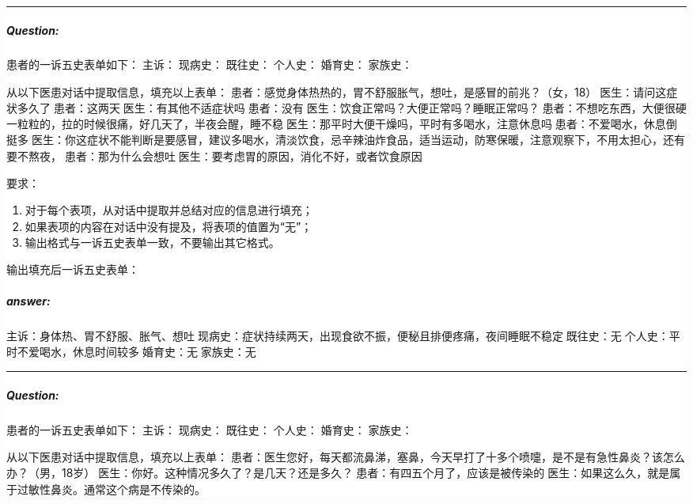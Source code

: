 ----------------

##### Question: 
患者的一诉五史表单如下：
主诉：
现病史：
既往史：
个人史：
婚育史：
家族史：

从以下医患对话中提取信息，填充以上表单：
患者：感觉身体热热的，胃不舒服胀气，想吐，是感冒的前兆？（女，18）
医生：请问这症状多久了
患者：这两天
医生：有其他不适症状吗
患者：没有
医生：饮食正常吗？大便正常吗？睡眠正常吗？
患者：不想吃东西，大便很硬一粒粒的，拉的时候很痛，好几天了，半夜会醒，睡不稳
医生：那平时大便干燥吗，平时有多喝水，注意休息吗
患者：不爱喝水，休息倒挺多
医生：你这症状不能判断是要感冒，建议多喝水，清淡饮食，忌辛辣油炸食品，适当运动，防寒保暖，注意观察下，不用太担心，还有要不熬夜，
患者：那为什么会想吐
医生：要考虑胃的原因，消化不好，或者饮食原因

要求：
1. 对于每个表项，从对话中提取并总结对应的信息进行填充；
2. 如果表项的内容在对话中没有提及，将表项的值置为“无”；
3. 输出格式与一诉五史表单一致，不要输出其它格式。

输出填充后一诉五史表单：
##### answer: 
主诉：身体热、胃不舒服、胀气、想吐
现病史：症状持续两天，出现食欲不振，便秘且排便疼痛，夜间睡眠不稳定
既往史：无
个人史：平时不爱喝水，休息时间较多
婚育史：无
家族史：无  

----------------

##### Question: 
患者的一诉五史表单如下：
主诉：
现病史：
既往史：
个人史：
婚育史：
家族史：

从以下医患对话中提取信息，填充以上表单：
患者：医生您好，每天都流鼻涕，塞鼻，今天早打了十多个喷嚏，是不是有急性鼻炎？该怎么办？（男，18岁）
医生：你好。这种情况多久了？是几天？还是多久？
患者：有四五个月了，应该是被传染的
医生：如果这么久，就是属于过敏性鼻炎。通常这个病是不传染的。
